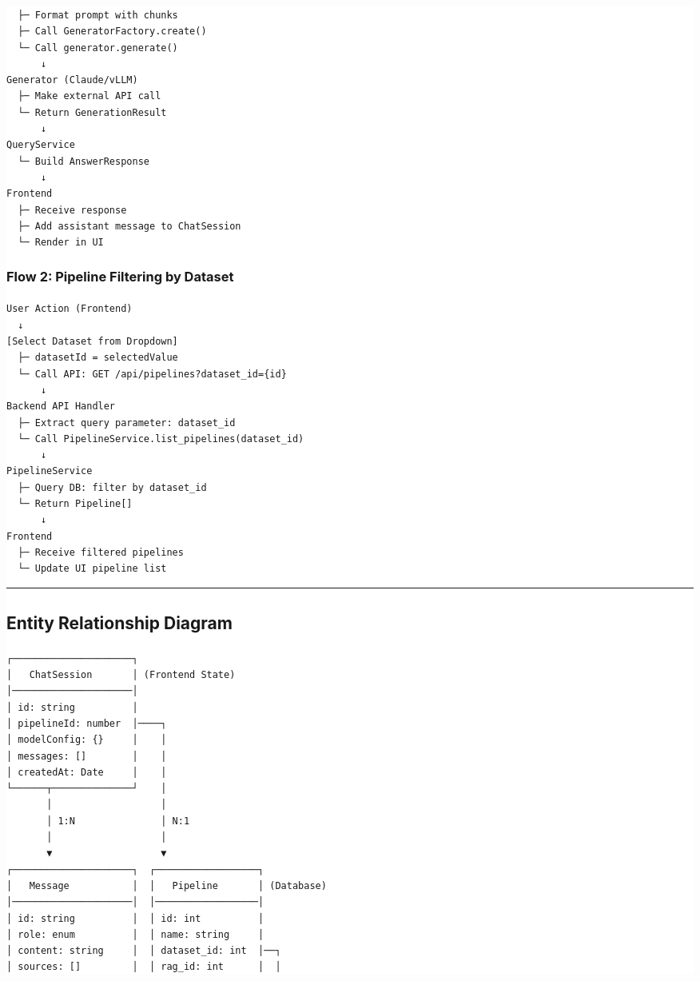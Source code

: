 ```
  ├─ Format prompt with chunks
  ├─ Call GeneratorFactory.create()
  └─ Call generator.generate()
      ↓
Generator (Claude/vLLM)
  ├─ Make external API call
  └─ Return GenerationResult
      ↓
QueryService
  └─ Build AnswerResponse
      ↓
Frontend
  ├─ Receive response
  ├─ Add assistant message to ChatSession
  └─ Render in UI
```

### Flow 2: Pipeline Filtering by Dataset

```
User Action (Frontend)
  ↓
[Select Dataset from Dropdown]
  ├─ datasetId = selectedValue
  └─ Call API: GET /api/pipelines?dataset_id={id}
      ↓
Backend API Handler
  ├─ Extract query parameter: dataset_id
  └─ Call PipelineService.list_pipelines(dataset_id)
      ↓
PipelineService
  ├─ Query DB: filter by dataset_id
  └─ Return Pipeline[]
      ↓
Frontend
  ├─ Receive filtered pipelines
  └─ Update UI pipeline list
```

---

## Entity Relationship Diagram

```
┌─────────────────────┐
│   ChatSession       │ (Frontend State)
│─────────────────────│
│ id: string          │
│ pipelineId: number  │────┐
│ modelConfig: {}     │    │
│ messages: []        │    │
│ createdAt: Date     │    │
└──────┬──────────────┘    │
       │                   │
       │ 1:N               │ N:1
       │                   │
       ▼                   ▼
┌─────────────────────┐  ┌──────────────────┐
│   Message           │  │   Pipeline       │ (Database)
│─────────────────────│  │──────────────────│
│ id: string          │  │ id: int          │
│ role: enum          │  │ name: string     │
│ content: string     │  │ dataset_id: int  │──┐
│ sources: []         │  │ rag_id: int      │  │
```